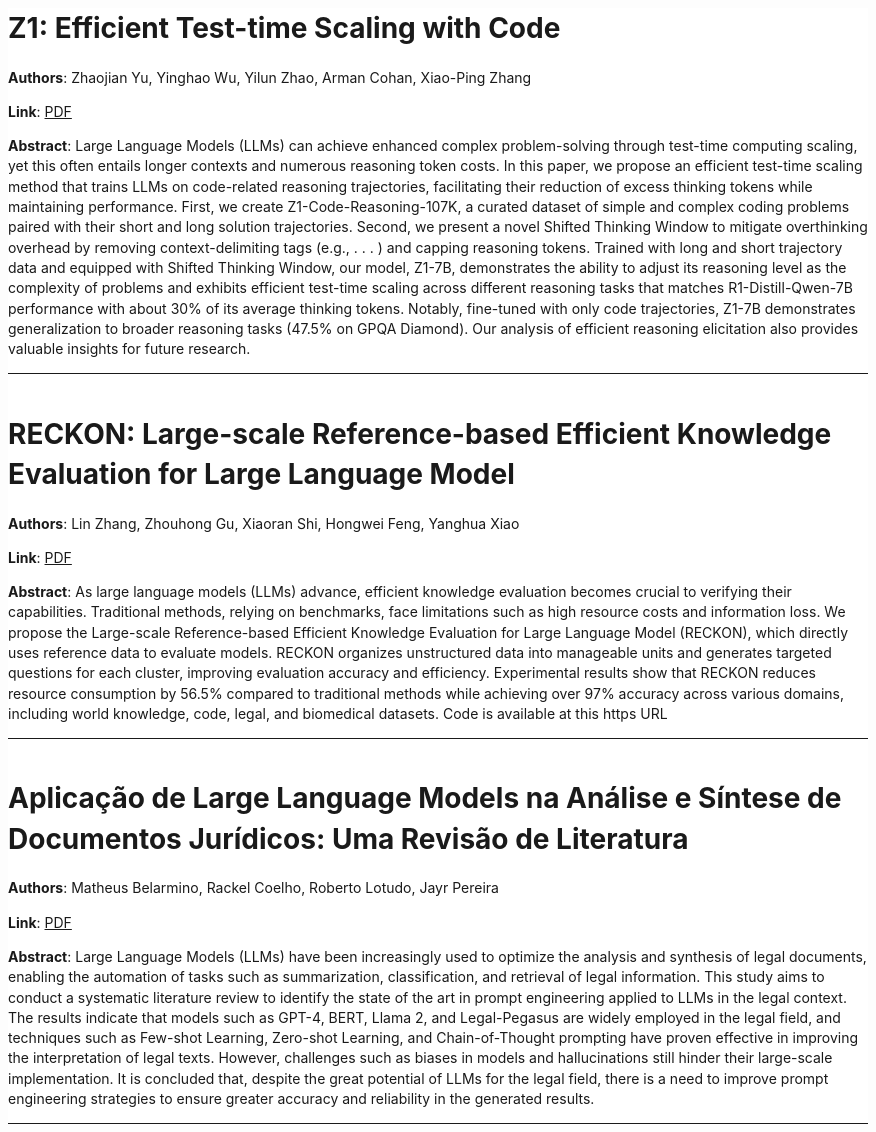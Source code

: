 # Z1: Efficient Test-time Scaling with Code 

**Authors**: Zhaojian Yu, Yinghao Wu, Yilun Zhao, Arman Cohan, Xiao-Ping Zhang  

**Link**: [PDF](https://arxiv.org/pdf/2504.00810)  

**Abstract**: Large Language Models (LLMs) can achieve enhanced complex problem-solving through test-time computing scaling, yet this often entails longer contexts and numerous reasoning token costs. In this paper, we propose an efficient test-time scaling method that trains LLMs on code-related reasoning trajectories, facilitating their reduction of excess thinking tokens while maintaining performance. First, we create Z1-Code-Reasoning-107K, a curated dataset of simple and complex coding problems paired with their short and long solution trajectories. Second, we present a novel Shifted Thinking Window to mitigate overthinking overhead by removing context-delimiting tags (e.g., <think>. . . </think>) and capping reasoning tokens. Trained with long and short trajectory data and equipped with Shifted Thinking Window, our model, Z1-7B, demonstrates the ability to adjust its reasoning level as the complexity of problems and exhibits efficient test-time scaling across different reasoning tasks that matches R1-Distill-Qwen-7B performance with about 30% of its average thinking tokens. Notably, fine-tuned with only code trajectories, Z1-7B demonstrates generalization to broader reasoning tasks (47.5% on GPQA Diamond). Our analysis of efficient reasoning elicitation also provides valuable insights for future research. 

---
# RECKON: Large-scale Reference-based Efficient Knowledge Evaluation for Large Language Model 

**Authors**: Lin Zhang, Zhouhong Gu, Xiaoran Shi, Hongwei Feng, Yanghua Xiao  

**Link**: [PDF](https://arxiv.org/pdf/2504.00756)  

**Abstract**: As large language models (LLMs) advance, efficient knowledge evaluation becomes crucial to verifying their capabilities. Traditional methods, relying on benchmarks, face limitations such as high resource costs and information loss. We propose the Large-scale Reference-based Efficient Knowledge Evaluation for Large Language Model (RECKON), which directly uses reference data to evaluate models. RECKON organizes unstructured data into manageable units and generates targeted questions for each cluster, improving evaluation accuracy and efficiency. Experimental results show that RECKON reduces resource consumption by 56.5% compared to traditional methods while achieving over 97% accuracy across various domains, including world knowledge, code, legal, and biomedical datasets. Code is available at this https URL 

---
# Aplicação de Large Language Models na Análise e Síntese de Documentos Jurídicos: Uma Revisão de Literatura 

**Authors**: Matheus Belarmino, Rackel Coelho, Roberto Lotudo, Jayr Pereira  

**Link**: [PDF](https://arxiv.org/pdf/2504.00725)  

**Abstract**: Large Language Models (LLMs) have been increasingly used to optimize the analysis and synthesis of legal documents, enabling the automation of tasks such as summarization, classification, and retrieval of legal information. This study aims to conduct a systematic literature review to identify the state of the art in prompt engineering applied to LLMs in the legal context. The results indicate that models such as GPT-4, BERT, Llama 2, and Legal-Pegasus are widely employed in the legal field, and techniques such as Few-shot Learning, Zero-shot Learning, and Chain-of-Thought prompting have proven effective in improving the interpretation of legal texts. However, challenges such as biases in models and hallucinations still hinder their large-scale implementation. It is concluded that, despite the great potential of LLMs for the legal field, there is a need to improve prompt engineering strategies to ensure greater accuracy and reliability in the generated results. 

---